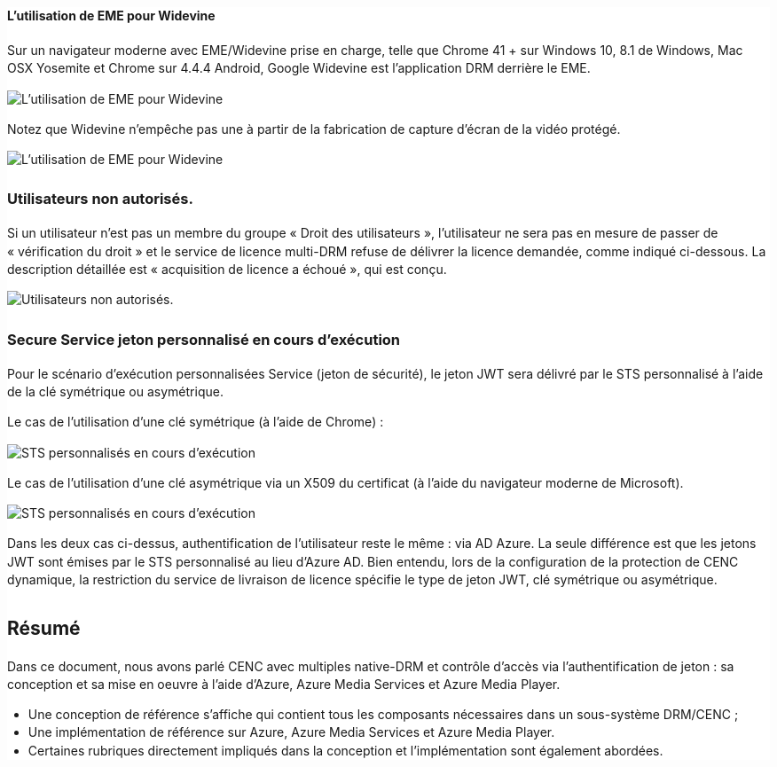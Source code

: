
#### <a name="using-eme-for-widevine"></a>L’utilisation de EME pour Widevine

Sur un navigateur moderne avec EME/Widevine prise en charge, telle que Chrome 41 + sur Windows 10, 8.1 de Windows, Mac OSX Yosemite et Chrome sur 4.4.4 Android, Google Widevine est l’application DRM derrière le EME.

![L’utilisation de EME pour Widevine](./media/media-services-cenc-with-multidrm-access-control/media-services-eme-for-widevine1.png)

Notez que Widevine n’empêche pas une à partir de la fabrication de capture d’écran de la vidéo protégé.

![L’utilisation de EME pour Widevine](./media/media-services-cenc-with-multidrm-access-control/media-services-eme-for-widevine2.png)

### <a name="not-entitled-users"></a>Utilisateurs non autorisés.

Si un utilisateur n’est pas un membre du groupe « Droit des utilisateurs », l’utilisateur ne sera pas en mesure de passer de « vérification du droit » et le service de licence multi-DRM refuse de délivrer la licence demandée, comme indiqué ci-dessous. La description détaillée est « acquisition de licence a échoué », qui est conçu.

![Utilisateurs non autorisés.](./media/media-services-cenc-with-multidrm-access-control/media-services-unentitledusers.png)

### <a name="running-custom-secure-token-service"></a>Secure Service jeton personnalisé en cours d’exécution

Pour le scénario d’exécution personnalisées Service (jeton de sécurité), le jeton JWT sera délivré par le STS personnalisé à l’aide de la clé symétrique ou asymétrique. 

Le cas de l’utilisation d’une clé symétrique (à l’aide de Chrome) :

![STS personnalisés en cours d’exécution](./media/media-services-cenc-with-multidrm-access-control/media-services-running-sts1.png)

Le cas de l’utilisation d’une clé asymétrique via un X509 du certificat (à l’aide du navigateur moderne de Microsoft).

![STS personnalisés en cours d’exécution](./media/media-services-cenc-with-multidrm-access-control/media-services-running-sts2.png)

Dans les deux cas ci-dessus, authentification de l’utilisateur reste le même : via AD Azure. La seule différence est que les jetons JWT sont émises par le STS personnalisé au lieu d’Azure AD. Bien entendu, lors de la configuration de la protection de CENC dynamique, la restriction du service de livraison de licence spécifie le type de jeton JWT, clé symétrique ou asymétrique.

## <a name="summary"></a>Résumé

Dans ce document, nous avons parlé CENC avec multiples native-DRM et contrôle d’accès via l’authentification de jeton : sa conception et sa mise en oeuvre à l’aide d’Azure, Azure Media Services et Azure Media Player.

- Une conception de référence s’affiche qui contient tous les composants nécessaires dans un sous-système DRM/CENC ;
- Une implémentation de référence sur Azure, Azure Media Services et Azure Media Player.
- Certaines rubriques directement impliqués dans la conception et l’implémentation sont également abordées.
